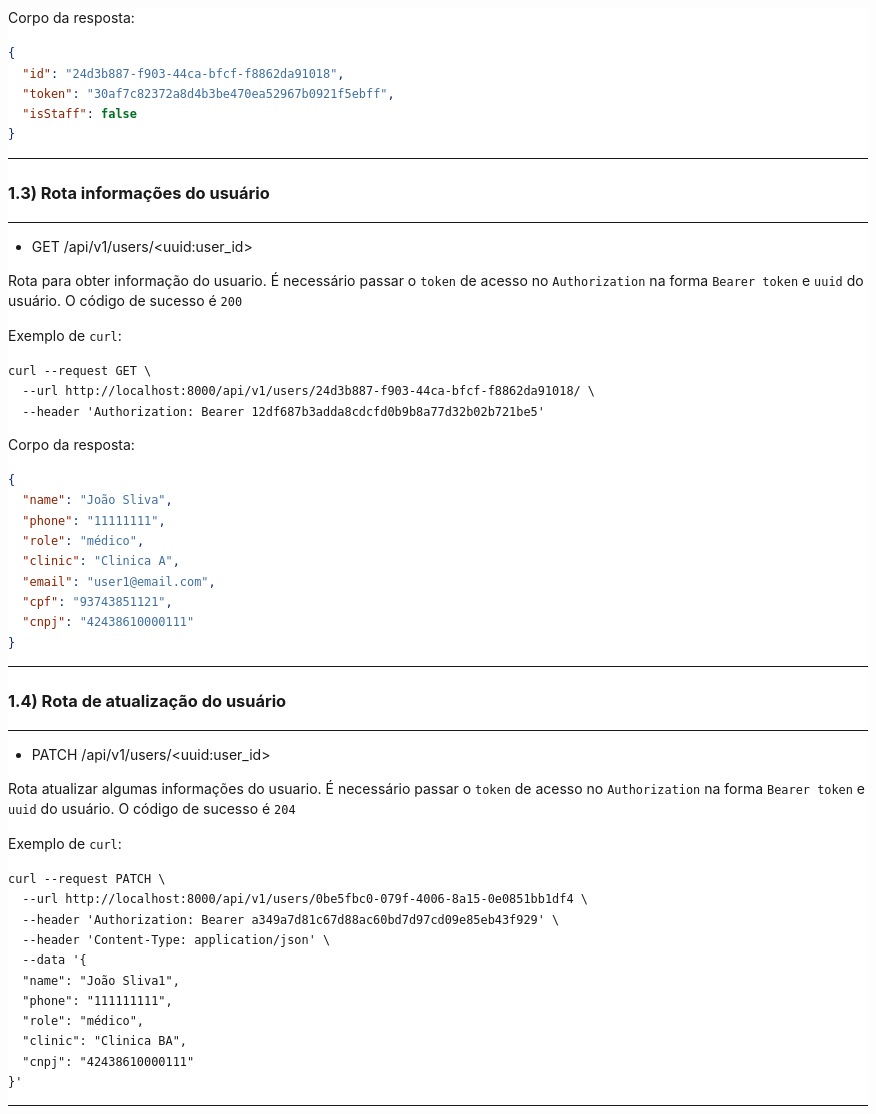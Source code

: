 Corpo da resposta:

```json
{
  "id": "24d3b887-f903-44ca-bfcf-f8862da91018",
  "token": "30af7c82372a8d4b3be470ea52967b0921f5ebff",
  "isStaff": false
}
```

---

### 1.3) Rota informações do usuário

---

* GET /api/v1/users/\<uuid:user_id>

Rota para obter informação do usuario. É necessário passar o `token` de acesso no `Authorization` na forma `Bearer token` e `uuid` do usuário. O código de sucesso é `200`

Exemplo de `curl`:

```console
curl --request GET \
  --url http://localhost:8000/api/v1/users/24d3b887-f903-44ca-bfcf-f8862da91018/ \
  --header 'Authorization: Bearer 12df687b3adda8cdcfd0b9b8a77d32b02b721be5'
```

Corpo da resposta:

```json
{
  "name": "João Sliva",
  "phone": "11111111",
  "role": "médico",
  "clinic": "Clinica A",
  "email": "user1@email.com",
  "cpf": "93743851121",
  "cnpj": "42438610000111"
}
```

---

### 1.4) Rota de atualização do usuário

---

* PATCH /api/v1/users/\<uuid:user_id>

Rota atualizar algumas informações do usuario. É necessário passar o `token` de acesso no `Authorization` na forma `Bearer token` e `uuid` do usuário. O código de sucesso é `204`


Exemplo de `curl`:

```console
curl --request PATCH \
  --url http://localhost:8000/api/v1/users/0be5fbc0-079f-4006-8a15-0e0851bb1df4 \
  --header 'Authorization: Bearer a349a7d81c67d88ac60bd7d97cd09e85eb43f929' \
  --header 'Content-Type: application/json' \
  --data '{
  "name": "João Sliva1",
  "phone": "111111111",
  "role": "médico",
  "clinic": "Clinica BA",
  "cnpj": "42438610000111"
}'
```
---